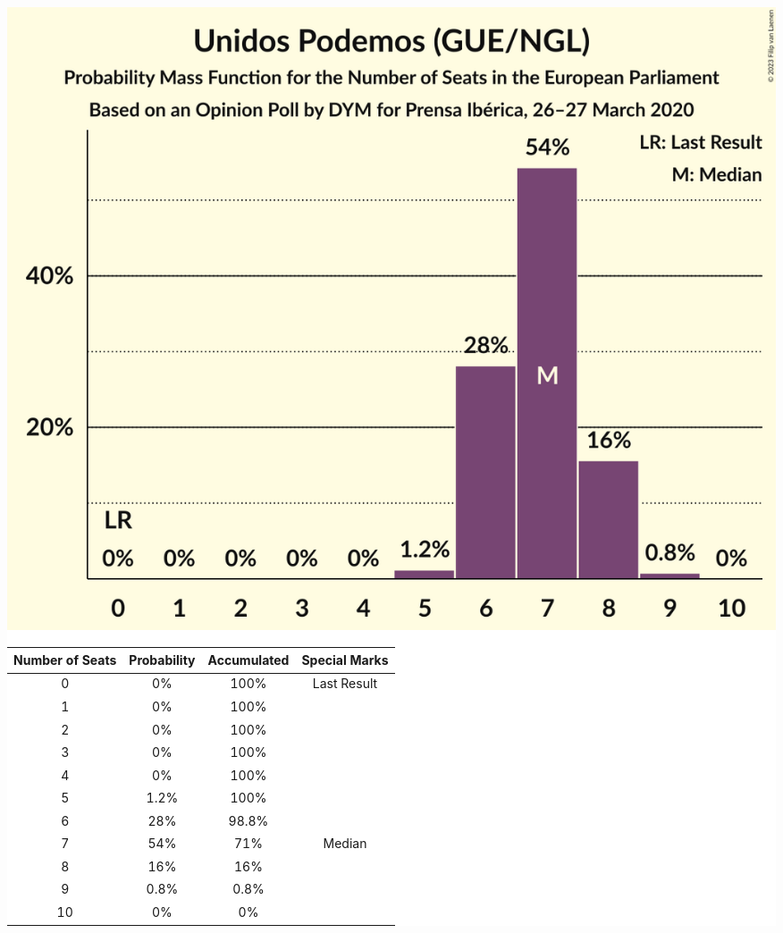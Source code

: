 ![Graph with seats probability mass function not yet produced](2020-03-27-DYM-seats-pmf-unidospodemosguengl.png "Seats Probability Mass Function")

| Number of Seats | Probability | Accumulated | Special Marks |
|:---------------:|:-----------:|:-----------:|:-------------:|
| 0 | 0% | 100% | Last Result |
| 1 | 0% | 100% |  |
| 2 | 0% | 100% |  |
| 3 | 0% | 100% |  |
| 4 | 0% | 100% |  |
| 5 | 1.2% | 100% |  |
| 6 | 28% | 98.8% |  |
| 7 | 54% | 71% | Median |
| 8 | 16% | 16% |  |
| 9 | 0.8% | 0.8% |  |
| 10 | 0% | 0% |  |
